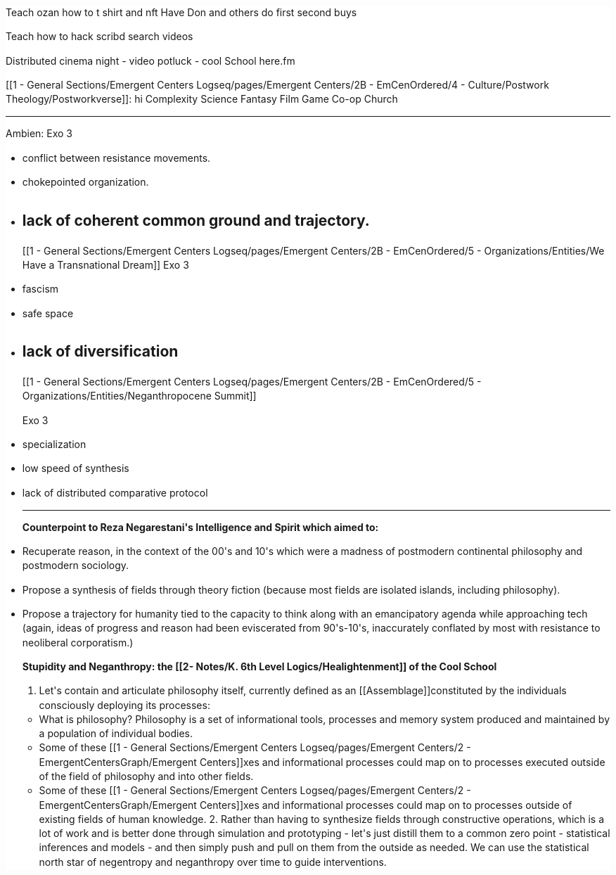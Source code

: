 Teach ozan how to t shirt and nft
Have Don and others do first second buys

Teach how to hack scribd search videos

Distributed cinema night - video potluck - cool School here.fm


[[1 - General Sections/Emergent Centers Logseq/pages/Emergent Centers/2B - EmCenOrdered/4 - Culture/Postwork Theology/Postworkverse]]: hi
Complexity Science Fantasy Film Game Co-op Church

---
Ambien:
Exo 3

- conflict between resistance movements.
- chokepointed organization.
- lack of coherent common ground and trajectory.
  ---
  
  [[1 - General Sections/Emergent Centers Logseq/pages/Emergent Centers/2B - EmCenOrdered/5 - Organizations/Entities/We Have a Transnational Dream]]
  Exo 3
- fascism
- safe space
- lack of diversification
  ---
  
  [[1 - General Sections/Emergent Centers Logseq/pages/Emergent Centers/2B - EmCenOrdered/5 - Organizations/Entities/Neganthropocene Summit]]
  
  Exo 3
- specialization
- low speed of synthesis
- lack of distributed comparative protocol
  
  ---
  
  
  
  
  **Counterpoint to Reza Negarestani's Intelligence and Spirit which aimed to:**
- Recuperate reason, in the context of the 00's and 10's which were a madness of postmodern continental philosophy and postmodern sociology.
- Propose a synthesis of fields through theory fiction (because most fields are isolated islands, including philosophy).
- Propose a trajectory for humanity tied to the capacity to think along with an emancipatory agenda while approaching tech (again, ideas of progress and reason had been eviscerated from 90's-10's, inaccurately conflated by most with resistance to neoliberal corporatism.)
  
  
  **Stupidity and Neganthropy: the [[2- Notes/K. 6th Level Logics/Healightenment]] of the Cool School**
  1. Let's contain and articulate philosophy itself, currently defined as an [[Assemblage]]constituted by the individuals consciously deploying its processes:
	- What is philosophy? Philosophy is a set of informational tools, processes and memory system produced and maintained by a population of individual bodies.
	- Some of these [[1 - General Sections/Emergent Centers Logseq/pages/Emergent Centers/2 - EmergentCentersGraph/Emergent Centers]]xes and informational processes could map on to processes executed outside of the field of philosophy and into other fields.
	- Some of these [[1 - General Sections/Emergent Centers Logseq/pages/Emergent Centers/2 - EmergentCentersGraph/Emergent Centers]]xes and informational processes could map on to processes outside of existing fields of human knowledge. 
	   2. Rather than having to synthesize fields through constructive operations, which is a lot of work and is better done through simulation and prototyping - let's just distill them to a common zero point - statistical inferences and models - and then simply push and pull on them from the outside as needed. We can use the statistical north star of negentropy and neganthropy over time to guide interventions.